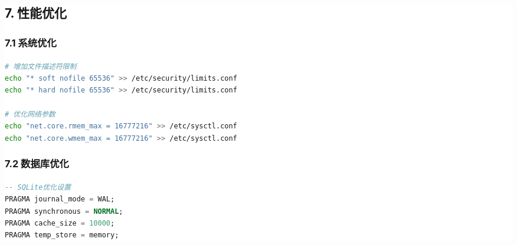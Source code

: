 ## 7. 性能优化

### 7.1 系统优化
```bash
# 增加文件描述符限制
echo "* soft nofile 65536" >> /etc/security/limits.conf
echo "* hard nofile 65536" >> /etc/security/limits.conf

# 优化网络参数
echo "net.core.rmem_max = 16777216" >> /etc/sysctl.conf
echo "net.core.wmem_max = 16777216" >> /etc/sysctl.conf
```

### 7.2 数据库优化
```sql
-- SQLite优化设置
PRAGMA journal_mode = WAL;
PRAGMA synchronous = NORMAL;
PRAGMA cache_size = 10000;
PRAGMA temp_store = memory;
```
